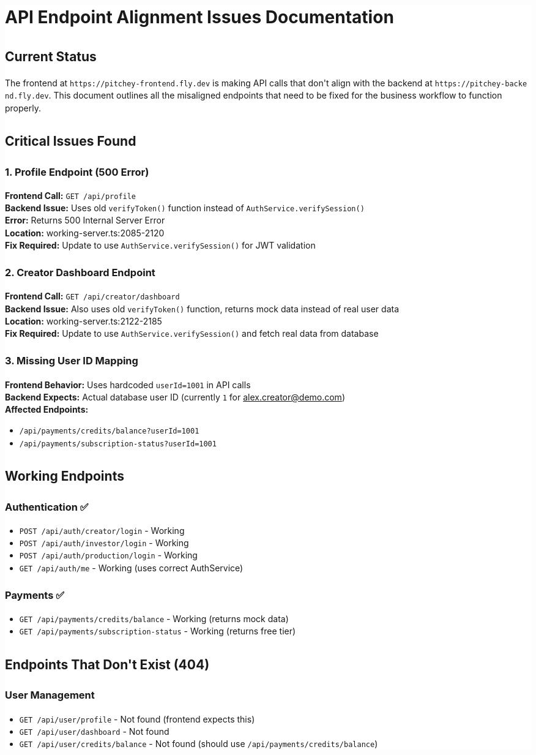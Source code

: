 # API Endpoint Alignment Issues Documentation

## Current Status
The frontend at `https://pitchey-frontend.fly.dev` is making API calls that don't align with the backend at `https://pitchey-backend.fly.dev`. This document outlines all the misaligned endpoints that need to be fixed for the business workflow to function properly.

## Critical Issues Found

### 1. Profile Endpoint (500 Error)
**Frontend Call:** `GET /api/profile`  
**Backend Issue:** Uses old `verifyToken()` function instead of `AuthService.verifySession()`  
**Error:** Returns 500 Internal Server Error  
**Location:** working-server.ts:2085-2120  
**Fix Required:** Update to use `AuthService.verifySession()` for JWT validation

### 2. Creator Dashboard Endpoint  
**Frontend Call:** `GET /api/creator/dashboard`  
**Backend Issue:** Also uses old `verifyToken()` function, returns mock data instead of real user data  
**Location:** working-server.ts:2122-2185  
**Fix Required:** Update to use `AuthService.verifySession()` and fetch real data from database

### 3. Missing User ID Mapping
**Frontend Behavior:** Uses hardcoded `userId=1001` in API calls  
**Backend Expects:** Actual database user ID (currently `1` for alex.creator@demo.com)  
**Affected Endpoints:**
- `/api/payments/credits/balance?userId=1001`
- `/api/payments/subscription-status?userId=1001`

## Working Endpoints

### Authentication ✅
- `POST /api/auth/creator/login` - Working
- `POST /api/auth/investor/login` - Working  
- `POST /api/auth/production/login` - Working
- `GET /api/auth/me` - Working (uses correct AuthService)

### Payments ✅
- `GET /api/payments/credits/balance` - Working (returns mock data)
- `GET /api/payments/subscription-status` - Working (returns free tier)

## Endpoints That Don't Exist (404)

### User Management
- `GET /api/user/profile` - Not found (frontend expects this)
- `GET /api/user/dashboard` - Not found
- `GET /api/user/credits/balance` - Not found (should use `/api/payments/credits/balance`)

